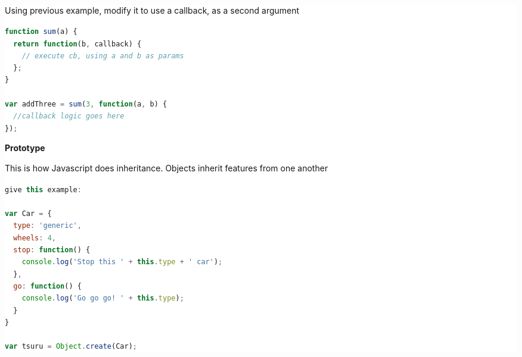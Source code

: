 Using previous example, modify it to use a callback, as a second argument

```js
function sum(a) {
  return function(b, callback) {
    // execute cb, using a and b as params
  };
}

var addThree = sum(3, function(a, b) {
  //callback logic goes here
});
```

**Prototype**

This is how Javascript does inheritance. Objects inherit features from one another

```js
give this example:

var Car = {
  type: 'generic',
  wheels: 4,
  stop: function() {
    console.log('Stop this ' + this.type + ' car');
  },
  go: function() {
    console.log('Go go go! ' + this.type);
  }
}

var tsuru = Object.create(Car);
```
